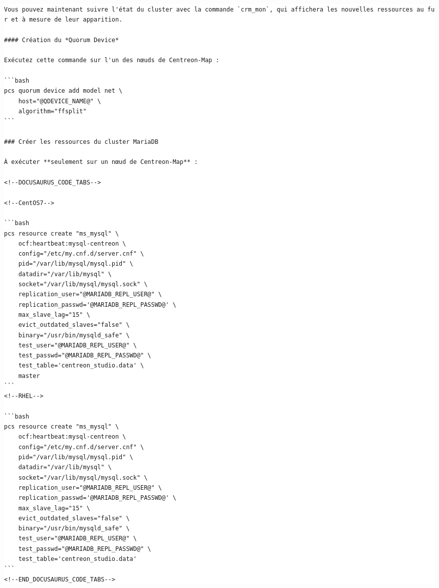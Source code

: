 	Vous pouvez maintenant suivre l'état du cluster avec la commande `crm_mon`, qui affichera les nouvelles ressources au fur et à mesure de leur apparition.

	#### Création du *Quorum Device*

	Exécutez cette commande sur l'un des nœuds de Centreon-Map :

	```bash
	pcs quorum device add model net \
		host="@QDEVICE_NAME@" \
		algorithm="ffsplit"
	```

	### Créer les ressources du cluster MariaDB

	À exécuter **seulement sur un nœud de Centreon-Map** :

	<!--DOCUSAURUS_CODE_TABS-->

	<!--CentOS7-->

	```bash
	pcs resource create "ms_mysql" \
		ocf:heartbeat:mysql-centreon \
		config="/etc/my.cnf.d/server.cnf" \
		pid="/var/lib/mysql/mysql.pid" \
		datadir="/var/lib/mysql" \
		socket="/var/lib/mysql/mysql.sock" \
		replication_user="@MARIADB_REPL_USER@" \
		replication_passwd='@MARIADB_REPL_PASSWD@' \
		max_slave_lag="15" \
		evict_outdated_slaves="false" \
		binary="/usr/bin/mysqld_safe" \
		test_user="@MARIADB_REPL_USER@" \
		test_passwd="@MARIADB_REPL_PASSWD@" \
		test_table='centreon_studio.data' \
		master
	```
	<!--RHEL-->

	```bash
	pcs resource create "ms_mysql" \
		ocf:heartbeat:mysql-centreon \
		config="/etc/my.cnf.d/server.cnf" \
		pid="/var/lib/mysql/mysql.pid" \
		datadir="/var/lib/mysql" \
		socket="/var/lib/mysql/mysql.sock" \
		replication_user="@MARIADB_REPL_USER@" \
		replication_passwd='@MARIADB_REPL_PASSWD@' \
		max_slave_lag="15" \
		evict_outdated_slaves="false" \
		binary="/usr/bin/mysqld_safe" \
		test_user="@MARIADB_REPL_USER@" \
		test_passwd="@MARIADB_REPL_PASSWD@" \
		test_table='centreon_studio.data'
	```
	<!--END_DOCUSAURUS_CODE_TABS-->
